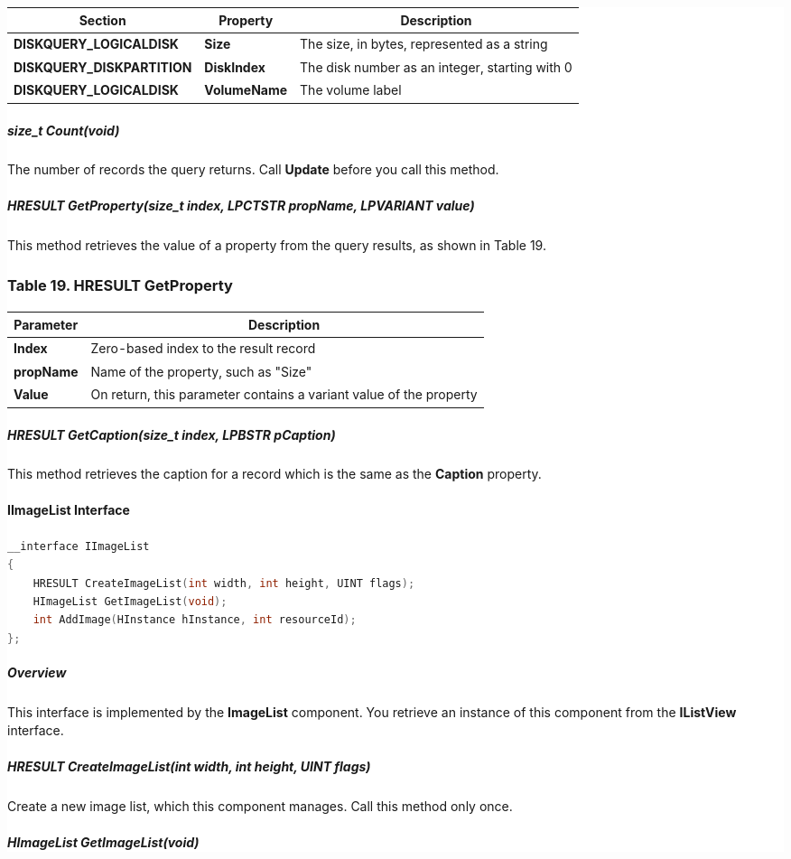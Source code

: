 |**Section**|**Property**|**Description**|
|-|-|-|
|**DISKQUERY_LOGICALDISK**|**Size**|The size, in bytes, represented as a string|
|**DISKQUERY_DISKPARTITION**|**DiskIndex**|The disk number as an integer, starting with 0|
|**DISKQUERY_LOGICALDISK**|**VolumeName**|The volume label|

##### size_t Count(void)

The number of records the query returns. Call **Update** before you call this method.

##### HRESULT GetProperty(size_t index, LPCTSTR propName,  LPVARIANT value)

This method retrieves the value of a property from the query results, as shown in Table 19.

### Table 19. HRESULT GetProperty

|**Parameter**|**Description**|
|-|-|
|**Index**|Zero-based index to the result record|
|**propName**|Name of the property, such as "Size"|
|**Value**|On return, this parameter contains a variant value of the property|

##### HRESULT GetCaption(size_t index,  LPBSTR pCaption)

This method retrieves the caption for a record which is the same as the **Caption** property.

#### IImageList Interface

```cpp
__interface IImageList
{
    HRESULT CreateImageList(int width, int height, UINT flags);
    HImageList GetImageList(void);
    int AddImage(HInstance hInstance, int resourceId);
};
```

##### Overview

This interface is implemented by the **ImageList** component. You retrieve an instance of this component from the **IListView** interface.

##### HRESULT CreateImageList(int width, int height, UINT flags)

Create a new image list, which this component manages. Call this method only once.

##### HImageList GetImageList(void)
